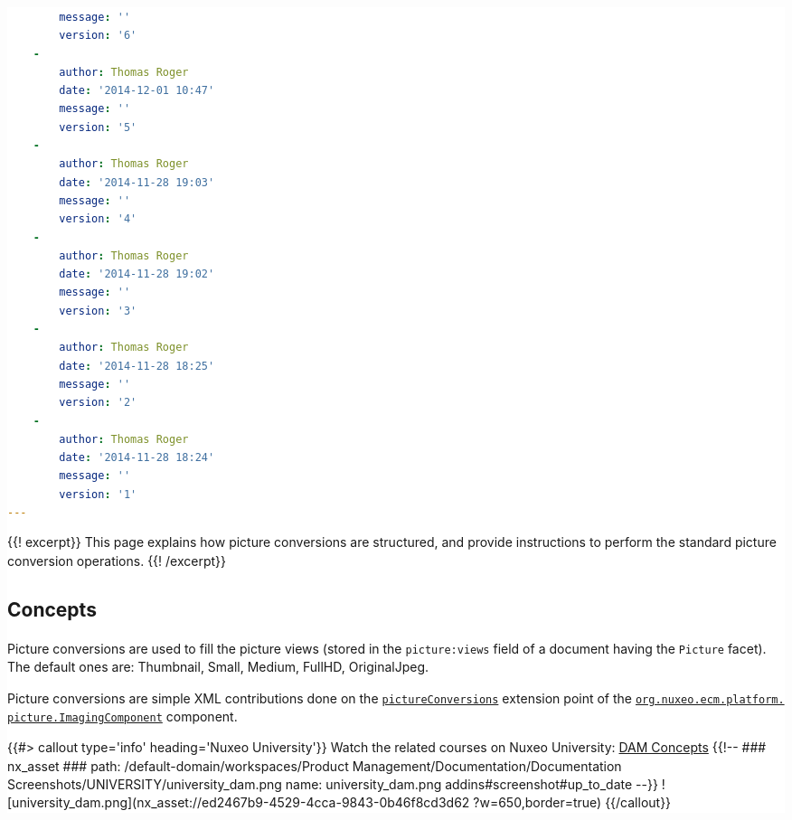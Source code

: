 ```yaml
        message: ''
        version: '6'
    -
        author: Thomas Roger
        date: '2014-12-01 10:47'
        message: ''
        version: '5'
    -
        author: Thomas Roger
        date: '2014-11-28 19:03'
        message: ''
        version: '4'
    -
        author: Thomas Roger
        date: '2014-11-28 19:02'
        message: ''
        version: '3'
    -
        author: Thomas Roger
        date: '2014-11-28 18:25'
        message: ''
        version: '2'
    -
        author: Thomas Roger
        date: '2014-11-28 18:24'
        message: ''
        version: '1'
---
```


{{! excerpt}}
This page explains how picture conversions are structured, and provide instructions to perform the standard picture conversion operations.
{{! /excerpt}}

## Concepts

Picture conversions are used to fill the picture views (stored in the `picture:views` field of a document having the `Picture` facet). The default ones are: Thumbnail, Small, Medium, FullHD, OriginalJpeg.

Picture conversions are simple XML contributions done on the [`pictureConversions`](http://explorer.nuxeo.com/nuxeo/site/distribution/latest/viewExtensionPoint/org.nuxeo.ecm.platform.picture.ImagingComponent--pictureConversions) extension point of the [`org.nuxeo.ecm.platform.picture.ImagingComponent`](http://explorer.nuxeo.com/nuxeo/site/distribution/latest/viewComponent/org.nuxeo.ecm.platform.picture.ImagingComponent) component.

{{#> callout type='info' heading='Nuxeo University'}}
Watch the related courses on Nuxeo University: [DAM Concepts](https://university.nuxeo.com/learn/course/internal/view/elearning/97/NuxeoDigitalAssetManagementDAMConcepts)
{{!--     ### nx_asset ###
    path: /default-domain/workspaces/Product Management/Documentation/Documentation Screenshots/UNIVERSITY/university_dam.png
    name: university_dam.png
    addins#screenshot#up_to_date
--}}
![university_dam.png](nx_asset://ed2467b9-4529-4cca-9843-0b46f8cd3d62 ?w=650,border=true)
{{/callout}}
